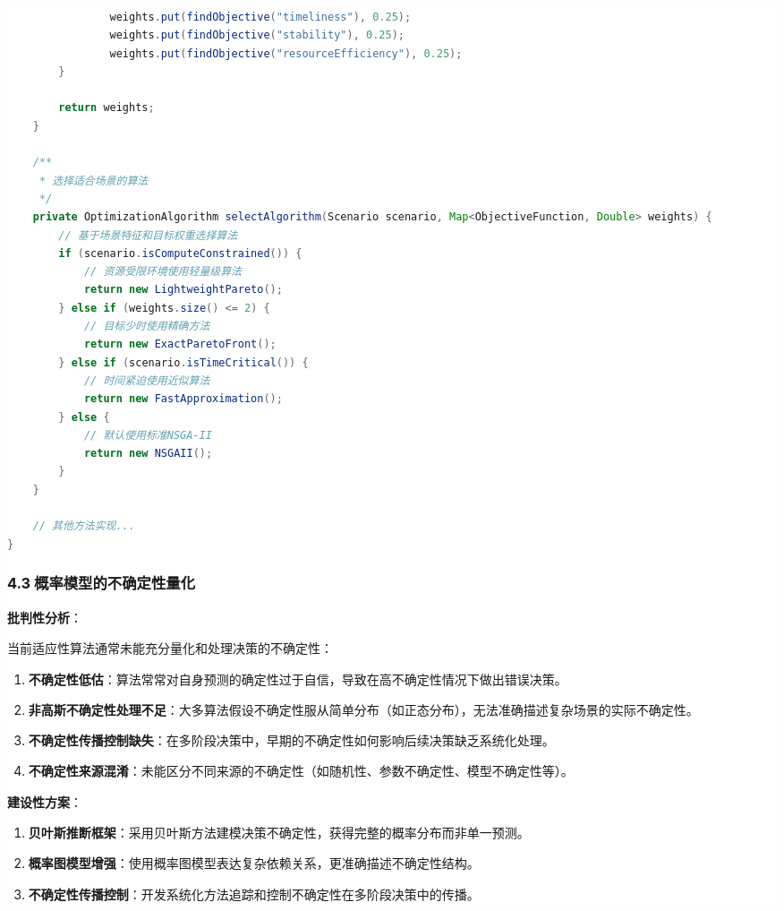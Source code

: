 ```java
                weights.put(findObjective("timeliness"), 0.25);
                weights.put(findObjective("stability"), 0.25);
                weights.put(findObjective("resourceEfficiency"), 0.25);
        }
        
        return weights;
    }
    
    /**
     * 选择适合场景的算法
     */
    private OptimizationAlgorithm selectAlgorithm(Scenario scenario, Map<ObjectiveFunction, Double> weights) {
        // 基于场景特征和目标权重选择算法
        if (scenario.isComputeConstrained()) {
            // 资源受限环境使用轻量级算法
            return new LightweightPareto();
        } else if (weights.size() <= 2) {
            // 目标少时使用精确方法
            return new ExactParetoFront();
        } else if (scenario.isTimeCritical()) {
            // 时间紧迫使用近似算法
            return new FastApproximation();
        } else {
            // 默认使用标准NSGA-II
            return new NSGAII();
        }
    }
    
    // 其他方法实现...
}
```

### 4.3 概率模型的不确定性量化

**批判性分析**：

当前适应性算法通常未能充分量化和处理决策的不确定性：

1. **不确定性低估**：算法常常对自身预测的确定性过于自信，导致在高不确定性情况下做出错误决策。

2. **非高斯不确定性处理不足**：大多算法假设不确定性服从简单分布（如正态分布），无法准确描述复杂场景的实际不确定性。

3. **不确定性传播控制缺失**：在多阶段决策中，早期的不确定性如何影响后续决策缺乏系统化处理。

4. **不确定性来源混淆**：未能区分不同来源的不确定性（如随机性、参数不确定性、模型不确定性等）。

**建设性方案**：

1. **贝叶斯推断框架**：采用贝叶斯方法建模决策不确定性，获得完整的概率分布而非单一预测。

2. **概率图模型增强**：使用概率图模型表达复杂依赖关系，更准确描述不确定性结构。

3. **不确定性传播控制**：开发系统化方法追踪和控制不确定性在多阶段决策中的传播。
